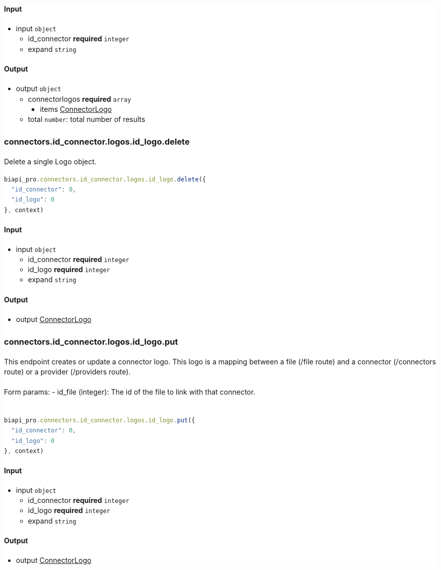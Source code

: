 #### Input
* input `object`
  * id_connector **required** `integer`
  * expand `string`

#### Output
* output `object`
  * connectorlogos **required** `array`
    * items [ConnectorLogo](#connectorlogo)
  * total `number`: total number of results

### connectors.id_connector.logos.id_logo.delete
Delete a single Logo object.


```js
biapi_pro.connectors.id_connector.logos.id_logo.delete({
  "id_connector": 0,
  "id_logo": 0
}, context)
```

#### Input
* input `object`
  * id_connector **required** `integer`
  * id_logo **required** `integer`
  * expand `string`

#### Output
* output [ConnectorLogo](#connectorlogo)

### connectors.id_connector.logos.id_logo.put
This endpoint creates or update a connector logo. This logo is a mapping between a file (/file route) and a connector (/connectors route) or a provider (/providers route).<br><br>Form params: - id_file (integer): The id of the file to link with that connector.<br><br>


```js
biapi_pro.connectors.id_connector.logos.id_logo.put({
  "id_connector": 0,
  "id_logo": 0
}, context)
```

#### Input
* input `object`
  * id_connector **required** `integer`
  * id_logo **required** `integer`
  * expand `string`

#### Output
* output [ConnectorLogo](#connectorlogo)
